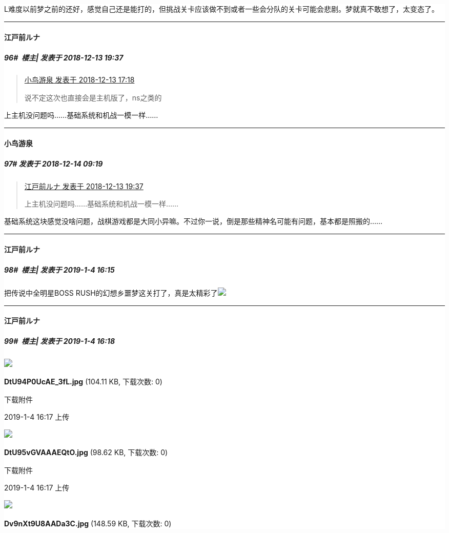 L难度以前梦之前的还好，感觉自己还是能打的，但挑战关卡应该做不到或者一些会分队的关卡可能会悲剧。梦就真不敢想了，太变态了。

*****

####  江戸前ルナ  
##### 96#         楼主| 发表于 2018-12-13 19:37

<blockquote><a href="httphttps://bbs.saraba1st.com/2b/forum.php?mod=redirect&amp;goto=findpost&amp;pid=41932433&amp;ptid=1501717" target="_blank">小鸟游泉 发表于 2018-12-13 17:18</a>

说不定这次也直接会是主机版了，ns之类的</blockquote>
上主机没问题吗……基础系统和机战一模一样……

*****

####  小鸟游泉  
##### 97#       发表于 2018-12-14 09:19

<blockquote><a href="httphttps://bbs.saraba1st.com/2b/forum.php?mod=redirect&amp;goto=findpost&amp;pid=41933929&amp;ptid=1501717" target="_blank">江戸前ルナ 发表于 2018-12-13 19:37</a>

上主机没问题吗……基础系统和机战一模一样……</blockquote>
基础系统这块感觉没啥问题，战棋游戏都是大同小异嘛。不过你一说，倒是那些精神名可能有问题，基本都是照搬的……

*****

####  江戸前ルナ  
##### 98#         楼主| 发表于 2019-1-4 16:15

把传说中全明星BOSS RUSH的幻想乡噩梦这关打了，真是太精彩了<img src="https://static.saraba1st.com/image/smiley/face2017/143.png" referrerpolicy="no-referrer">

*****

####  江戸前ルナ  
##### 99#         楼主| 发表于 2019-1-4 16:18

<img src="https://img.saraba1st.com/forum/201901/04/161701ydkgjyckxzdbyjbw.jpg" referrerpolicy="no-referrer">

<strong>DtU94P0UcAE_3fL.jpg</strong> (104.11 KB, 下载次数: 0)

下载附件

2019-1-4 16:17 上传

<img src="https://img.saraba1st.com/forum/201901/04/161711lnayh7sjay2jzytt.jpg" referrerpolicy="no-referrer">

<strong>DtU95vGVAAAEQtO.jpg</strong> (98.62 KB, 下载次数: 0)

下载附件

2019-1-4 16:17 上传

<img src="https://img.saraba1st.com/forum/201901/04/161719ddc344zmaqb3c1hh.jpg" referrerpolicy="no-referrer">

<strong>Dv9nXt9U8AADa3C.jpg</strong> (148.59 KB, 下载次数: 0)
